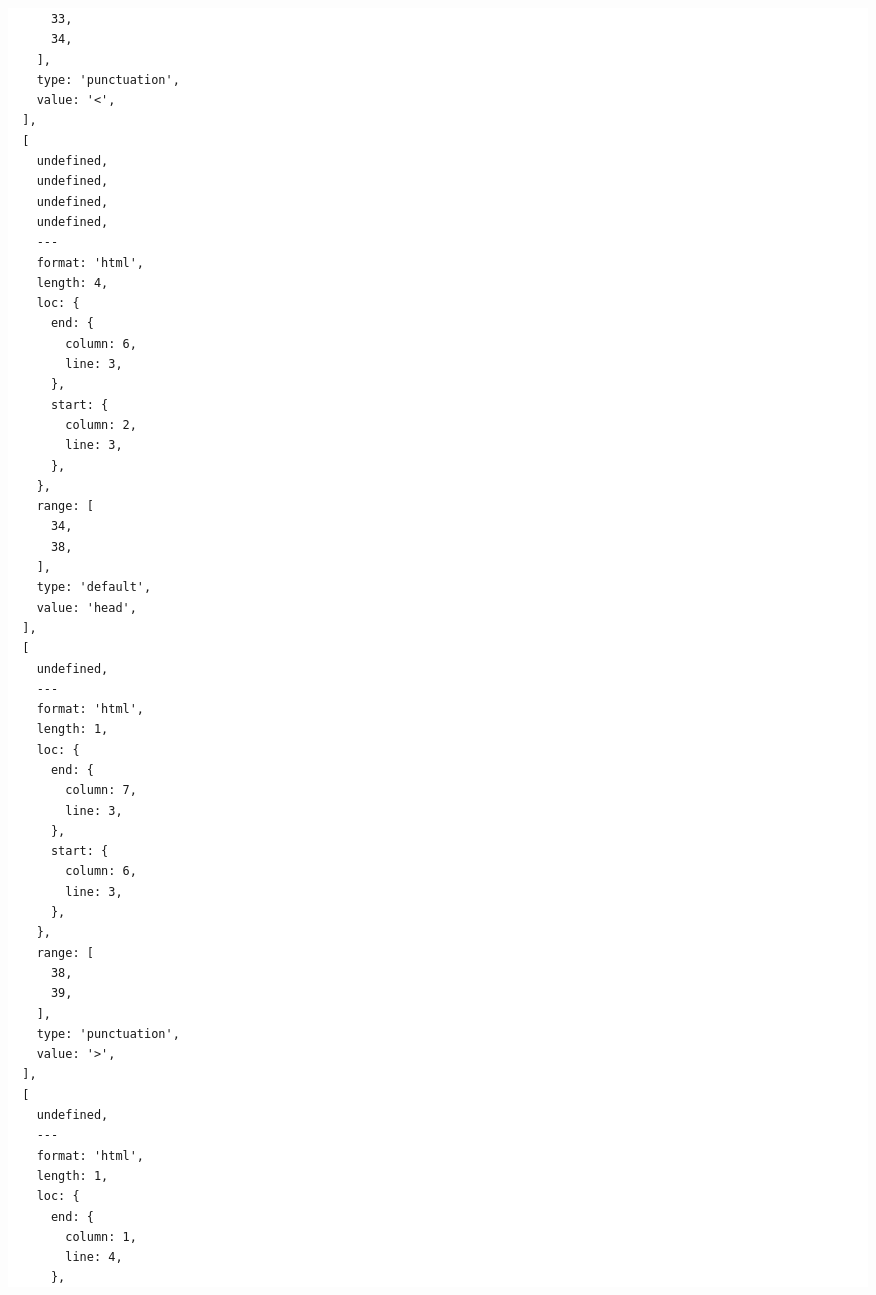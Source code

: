           33,
          34,
        ],
        type: 'punctuation',
        value: '<',
      ],
      [
        undefined,
        undefined,
        undefined,
        undefined,
        ---
        format: 'html',
        length: 4,
        loc: {
          end: {
            column: 6,
            line: 3,
          },
          start: {
            column: 2,
            line: 3,
          },
        },
        range: [
          34,
          38,
        ],
        type: 'default',
        value: 'head',
      ],
      [
        undefined,
        ---
        format: 'html',
        length: 1,
        loc: {
          end: {
            column: 7,
            line: 3,
          },
          start: {
            column: 6,
            line: 3,
          },
        },
        range: [
          38,
          39,
        ],
        type: 'punctuation',
        value: '>',
      ],
      [
        undefined,
        ---
        format: 'html',
        length: 1,
        loc: {
          end: {
            column: 1,
            line: 4,
          },